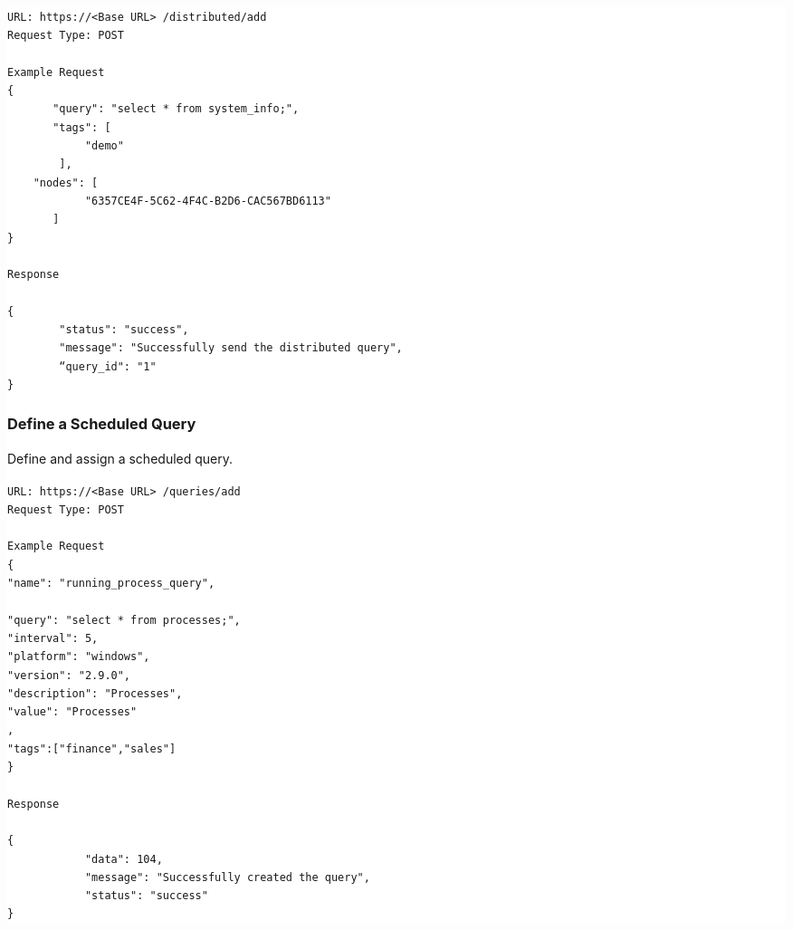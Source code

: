 ```
URL: https://<Base URL> /distributed/add
Request Type: POST
 
Example Request
{
       "query": "select * from system_info;",
       "tags": [
        	"demo"
        ],
   	"nodes": [
            "6357CE4F-5C62-4F4C-B2D6-CAC567BD6113"
       ]
}
 
Response
 
{
    	"status": "success",
    	"message": "Successfully send the distributed query",
    	“query_id": "1"
}
```

### Define a Scheduled Query

Define and assign a scheduled query.

```
URL: https://<Base URL> /queries/add
Request Type: POST
 
Example Request
{
"name": "running_process_query",
 
"query": "select * from processes;",
"interval": 5,
"platform": "windows",
"version": "2.9.0",
"description": "Processes",
"value": "Processes"
,
"tags":["finance","sales"]
}

Response

{
        	"data": 104,
        	"message": "Successfully created the query",
        	"status": "success"
}
```
